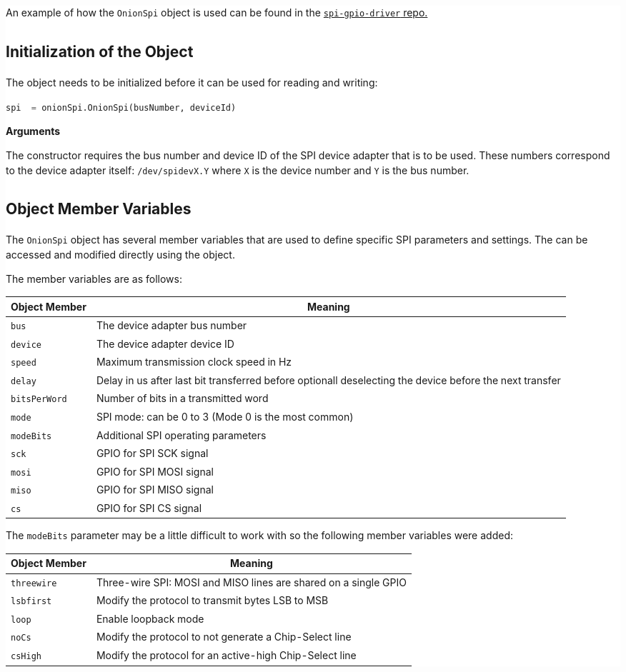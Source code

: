 An example of how the `OnionSpi` object is used can be found in the [`spi-gpio-driver` repo.](https://github.com/OnionIoT/spi-gpio-driver/blob/master/examples/testSpi.py)



[//]: # (Python: Initialization)

## Initialization of the Object

The object needs to be initialized before it can be used for reading and writing:

``` python
spi  = onionSpi.OnionSpi(busNumber, deviceId)
```

**Arguments**

The constructor requires the bus number and device ID of the SPI device adapter that is to be used. These numbers correspond to the device adapter itself: `/dev/spidevX.Y` where `X` is the device number and `Y` is the bus number.


[//]: # (Python: Object Member Variables)

## Object Member Variables

The `OnionSpi` object has several member variables that are used to define specific SPI parameters and settings. The can be accessed and modified directly using the object.

The member variables are as follows:

| Object Member | Meaning                                                                                                 |
|---------------|---------------------------------------------------------------------------------------------------------|
| `bus`         | The device adapter bus number                                                                           |
| `device`      | The device adapter device ID                                                                            |
| `speed`       | Maximum transmission clock speed in Hz                                                                  |
| `delay`       | Delay in us after last bit transferred before optionall deselecting the device before the next transfer |
| `bitsPerWord` | Number of bits in a transmitted word                                                                    |
| `mode`        | SPI mode: can be 0 to 3 (Mode 0 is the most common)                                                     |
| `modeBits`    | Additional SPI operating parameters                                                                     |
| `sck`         | GPIO for SPI SCK signal                                                                                 |
| `mosi`        | GPIO for SPI MOSI signal                                                                                |
| `miso`        | GPIO for SPI MISO signal                                                                                |
| `cs`          | GPIO for SPI CS signal                                                                                  |

The `modeBits` parameter may be a little difficult to work with so the following member variables were added: 

| Object Member | Meaning                                                         |
|---------------|-----------------------------------------------------------------|
| `threewire`   | Three-wire SPI: MOSI and MISO lines are shared on a single GPIO |
| `lsbfirst`    | Modify the protocol to transmit bytes LSB to MSB                |
| `loop`        | Enable loopback mode                                            |
| `noCs`        | Modify the protocol to not generate a Chip-Select line          |
| `csHigh`      | Modify the protocol for an active-high Chip-Select line         |


[//]: # (The SPI Protocol)
[//]: # (The SPI Protocol: Linux and SPI)
[//]: # (MAJOR HEADING)
[//]: # (The C Library)
[//]: # (Programming Flow)
[//]: # (Using the Library)
[//]: # (Example Code)
[//]: # (Return Values)
[//]: # (Parameter Structure)
[//]: # (SUB-HEADING)
[//]: # (Setup Functions)
[//]: # (Initialize the Parameter Structure)
[//]: # (Check if SPI Device is Mapped)
[//]: # (Register SPI Device)
[//]: # (Setup SPI Device)
[//]: # (SUB-HEADING)
[//]: # (Communication Functions)
[//]: # (Transfer Data Function)
[//]: # (Transfer Data Function: Example Code: Reading)
[//]: # (Transfer Data Function: Example Code: Writing)
[//]: # (Transfer Data Function: Example Code: Writing Stream of Data)
[//]: # (Additional Functions)
[//]: # (Additional Functions: spiRead)
[//]: # (Additional Functions: spiWrite)
[//]: # (MAJOR HEADING)
[//]: # (The Python Module)
[//]: # (Python: Programming Flow)
[//]: # (Using the Python Module)
[//]: # (Python: Example Code)
[//]: # (Python: Object Member Variables: Defaults)
[//]: # (Python: Object Member Variables: Examples)
[//]: # (SUB-HEADING)
[//]: # (Python: Setup Functions)
[//]: # (Python: Check if Device is Registered)
[//]: # (Python: Register Device)
[//]: # (Python: Setup SPI Device)
[//]: # (Python: Setup SPI Device)
[//]: # (Python: Reading Functions)
[//]: # (SUB-HEADING)
[//]: # (Python: Writing Functions)
[//]: # (Python: Write Bytes)
[//]: # (Python: Write Bytes without an Address)